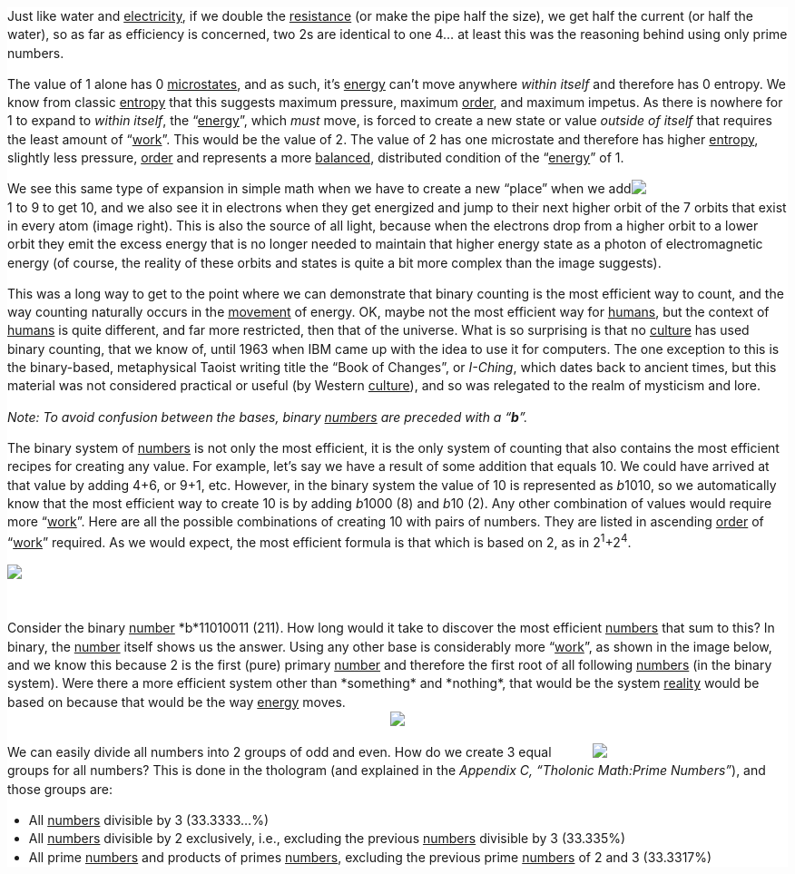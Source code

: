 Just like water and <u>electricity</u>, if we double the <u>resistance</u> (or make the pipe half the size), we get half the current (or half the water), so as far as efficiency is concerned, two 2s are identical to one 4&hellip; at least this was the reasoning behind using only prime numbers.

The value of 1 alone has 0 <u>microstates</u>, and as such,  it’s <u>energy</u> can’t move anywhere *within itself* and therefore has 0 entropy.  We know from classic <u>entropy</u> that this suggests maximum pressure, maximum <u>order</u>, and maximum impetus. As there is nowhere for 1 to expand to *within itself*, the “<u>energy</u>”, which *must* move, is forced to create a new state or value *outside of itself* that requires the least amount of “<u>work</u>”.  This would be the value of 2.  The value of 2 has one microstate and therefore has higher <u>entropy</u>, slightly less pressure, <u>order</u> and represents a more <u>balanced</u>, distributed condition of the “<u>energy</u>” of 1.

<img src='../Images/matter_0017.png' style='float:right;width:20%'/>We see this same type of expansion in simple math when we have to create a new “place” when we add 1 to 9 to get 10, and we also see it in electrons when they get energized and jump to their next higher orbit of the 7 orbits that exist in every atom (image right).  This is also the source of all light, because when the electrons drop from a higher orbit to a lower orbit they emit the excess energy that is no longer needed to maintain that higher energy state as a photon of electromagnetic energy (of course, the reality of these orbits and states is quite a bit more complex than the image suggests).   

This was a long way to get to the point where we can demonstrate that binary counting is the most efficient way to count, and the way counting naturally occurs in the <u>movement</u> of energy. OK, maybe not the most efficient way for <u>humans</u>, but the context of <u>humans</u> is quite different, and far more restricted, then that of the universe.  What is so surprising is that no <u>culture</u> has used binary counting, that we know of, until 1963 when IBM came up with the idea to use it for computers.  The one exception to this is the binary-based, metaphysical Taoist writing title the “Book of Changes”, or *I-Ching*, which dates back to ancient times, but this material was not considered practical or useful (by Western <u>culture</u>), and so was relegated to the realm of mysticism and lore.

*Note: To avoid confusion between the bases, binary <u>numbers</u> are preceded with a “**b**”.*

The binary system of <u>numbers</u> is not only the most efficient, it is the only system of counting that also contains the most efficient recipes for creating any value.  For example, let’s say we have a result of some addition that equals 10.  We could have arrived at that value by adding 4+6, or 9+1, etc.  However, in the binary system the value of 10 is represented as *b*1010, so we automatically know that the most efficient way to create 10 is by adding *b*1000 (8) and *b*10 (2). Any other combination of values would require more “<u>work</u>”.  Here are all the possible combinations of creating 10 with pairs of  numbers.  They are listed in ascending <u>order</u> of “<u>work</u>” required.  As we would expect, the most efficient formula is that which is based on 2, as in 2<sup>1</sup>+2<sup>4</sup>.

<img src='../Images/10orders.png' style='float:left;height:60px'>

<div style="clear: both;"></div>
Consider the binary <u>number</u> *b*11010011 (211).  How long would it take to discover the most efficient <u>numbers</u> that sum to this?  In binary, the <u>number</u> itself shows us the answer.  Using any other base is considerably more “<u>work</u>”, as shown in the image below, and we know this because 2 is the first (pure) primary <u>number</u> and therefore the first root of all following <u>numbers</u> (in the binary system).  Were there a more efficient system other than *something* and *nothing*, that would be the system <u>reality</u> would be based on because that would be the way <u>energy</u> moves.  

<center><img src='../Images/bases.png' style='width:100%'></center>

<img src='../Images/3groups.png' style='float:right;width:25%'/>We can easily divide all numbers into 2 groups of odd and even.  How do we create 3 equal groups for all numbers? This is done in the thologram (and explained in the *Appendix C, “Tholonic Math:Prime Numbers”*), and those groups are:

- All <u>numbers</u> divisible by 3 (33.3333&hellip;%)
- All <u>numbers</u> divisible by 2 exclusively, i.e., excluding the previous <u>numbers</u> divisible by 3 (33.335%)
- All prime <u>numbers</u> and products of primes <u>numbers</u>, excluding the previous prime <u>numbers</u> of 2 and 3 (33.3317%)
